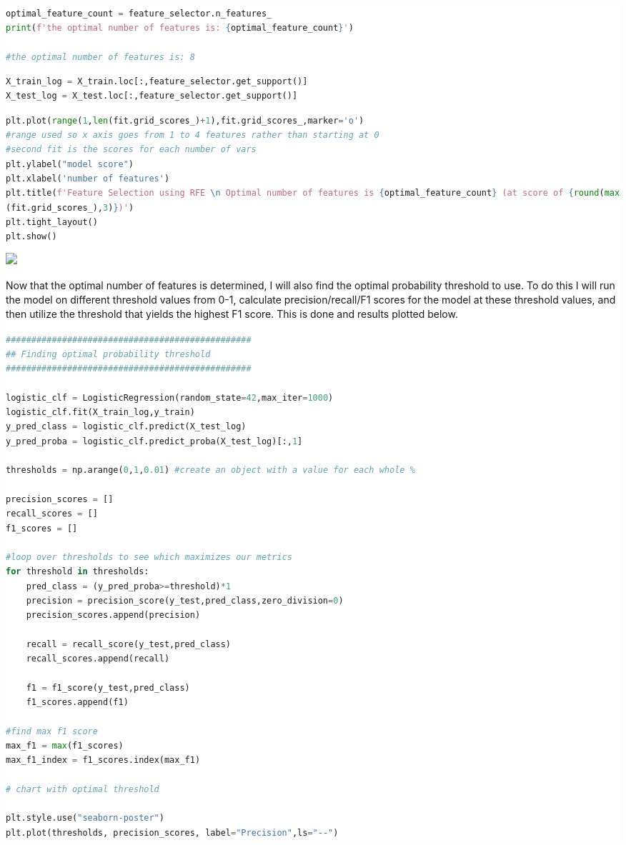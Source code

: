 ```python
optimal_feature_count = feature_selector.n_features_
print(f'the optimal number of features is: {optimal_feature_count}')

#the optimal number of features is: 8
```

```python
X_train_log = X_train.loc[:,feature_selector.get_support()]
X_test_log = X_test.loc[:,feature_selector.get_support()]
```

```python
plt.plot(range(1,len(fit.grid_scores_)+1),fit.grid_scores_,marker='o')
#range used so x axis goes from 1 to 4 features rather than starting at 0
#second fit is the scores for each number of vars
plt.ylabel("model score")
plt.xlabel('number of features')
plt.title(f'Feature Selection using RFE \n Optimal number of features is {optimal_feature_count} (at score of {round(max(fit.grid_scores_),3)})')
plt.tight_layout()
plt.show()
```

<img src="/img/posts/heart_disease_7.png">

Now that the optimal number of features is determined, I will also find the optimal probability threshold to use. To do this I will run the model on different threshold values from 0-1, calculate precision/recall/F1 scores for the model at these threshold values, and then utilize the threshold that yields the highest F1 score. This is done and results plotted below.

```python
################################################
## Finding optimal probability threshold
################################################

logistic_clf = LogisticRegression(random_state=42,max_iter=1000)
logistic_clf.fit(X_train_log,y_train)
y_pred_class = logistic_clf.predict(X_test_log)
y_pred_proba = logistic_clf.predict_proba(X_test_log)[:,1]

thresholds = np.arange(0,1,0.01) #create an object with a value for each whole %

precision_scores = []
recall_scores = []
f1_scores = []

#loop over thresholds to see which maximizes our metrics
for threshold in thresholds:
    pred_class = (y_pred_proba>=threshold)*1
    precision = precision_score(y_test,pred_class,zero_division=0)
    precision_scores.append(precision)
    
    recall = recall_score(y_test,pred_class)
    recall_scores.append(recall)
    
    f1 = f1_score(y_test,pred_class)
    f1_scores.append(f1)

#find max f1 score
max_f1 = max(f1_scores)
max_f1_index = f1_scores.index(max_f1)

# chart with optimal threshold

plt.style.use("seaborn-poster")
plt.plot(thresholds, precision_scores, label="Precision",ls="--")
```